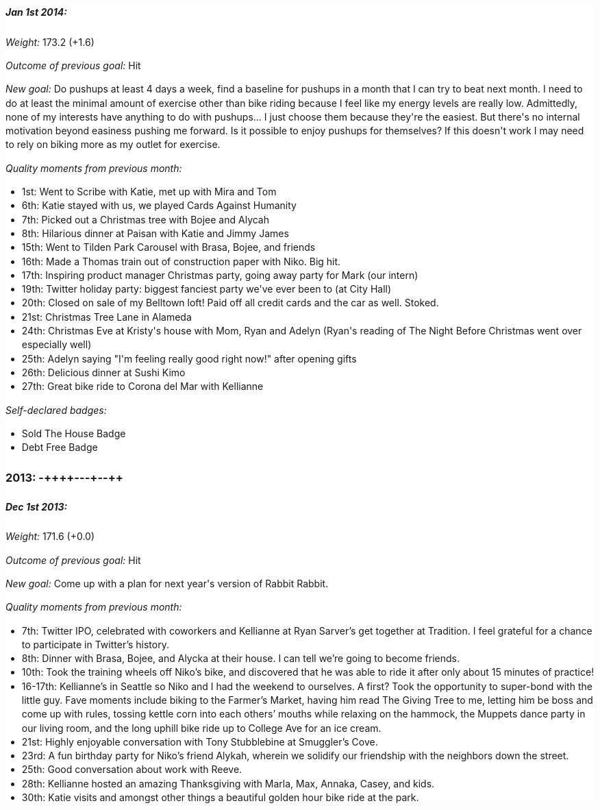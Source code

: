 ##### Jan 1st 2014:
*Weight:* 173.2 (+1.6)

*Outcome of previous goal:* Hit

*New goal:* Do pushups at least 4 days a week, find a baseline for pushups in a month that I can try to beat next month. I need to do at least the minimal amount of exercise other than bike riding because I feel like my energy levels are really low. Admittedly, none of my interests have anything to do with pushups... I just choose them because they're the easiest. But there's no internal motivation beyond easiness pushing me forward. Is it possible to enjoy pushups for themselves? If this doesn't work I may need to rely on biking more as my outlet for exercise.

*Quality moments from previous month:* 
* 1st: Went to Scribe with Katie, met up with Mira and Tom
* 6th: Katie stayed with us, we played Cards Against Humanity
* 7th: Picked out a Christmas tree with Bojee and Alycah
* 8th: Hilarious dinner at Paisan with Katie and Jimmy James
* 15th: Went to Tilden Park Carousel with Brasa, Bojee, and friends
* 16th: Made a Thomas train out of construction paper with Niko. Big hit.
* 17th: Inspiring product manager Christmas party, going away party for Mark (our intern)
* 19th: Twitter holiday party: biggest fanciest party we've ever been to (at City Hall)
* 20th: Closed on sale of my Belltown loft! Paid off all credit cards and the car as well. Stoked.
* 21st: Christmas Tree Lane in Alameda
* 24th: Christmas Eve at Kristy's house with Mom, Ryan and Adelyn (Ryan's reading of The Night Before Christmas went over especially well)
* 25th: Adelyn saying "I'm feeling really good right now!" after opening gifts
* 26th: Delicious dinner at Sushi Kimo
* 27th: Great bike ride to Corona del Mar with Kellianne

*Self-declared badges:*
* Sold The House Badge
* Debt Free Badge

### 2013: -++++---+--++ 

##### Dec 1st 2013:
*Weight:* 171.6 (+0.0)

*Outcome of previous goal:* Hit

*New goal:* Come up with a plan for next year's version of Rabbit Rabbit.

*Quality moments from previous month:* 
* 7th: Twitter IPO, celebrated with coworkers and Kellianne at Ryan Sarver’s get together at Tradition. I feel grateful for a chance to participate in Twitter’s history.
* 8th: Dinner with Brasa, Bojee, and Alycka at their house. I can tell we’re going to become friends.
* 10th: Took the training wheels off Niko’s bike, and discovered that he was able to ride it after only about 15 minutes of practice!
* 16-17th: Kellianne’s in Seattle so Niko and I had the weekend to ourselves. A first? Took the opportunity to super-bond with the little guy. Fave moments include biking to the Farmer’s Market, having him read The Giving Tree to me, letting him be boss and come up with rules, tossing kettle corn into each others’ mouths while relaxing on the hammock, the Muppets dance party in our living room, and the long uphill bike ride up to College Ave for an ice cream.
* 21st: Highly enjoyable conversation with Tony Stubblebine at Smuggler’s Cove.
* 23rd: A fun birthday party for Niko’s friend Alykah, wherein we solidify our friendship with the neighbors down the street.
* 25th: Good conversation about work with Reeve.
* 28th: Kellianne hosted an amazing Thanksgiving with Marla, Max, Annaka, Casey, and kids.
* 30th: Katie visits and amongst other things a beautiful golden hour bike ride at the park.
